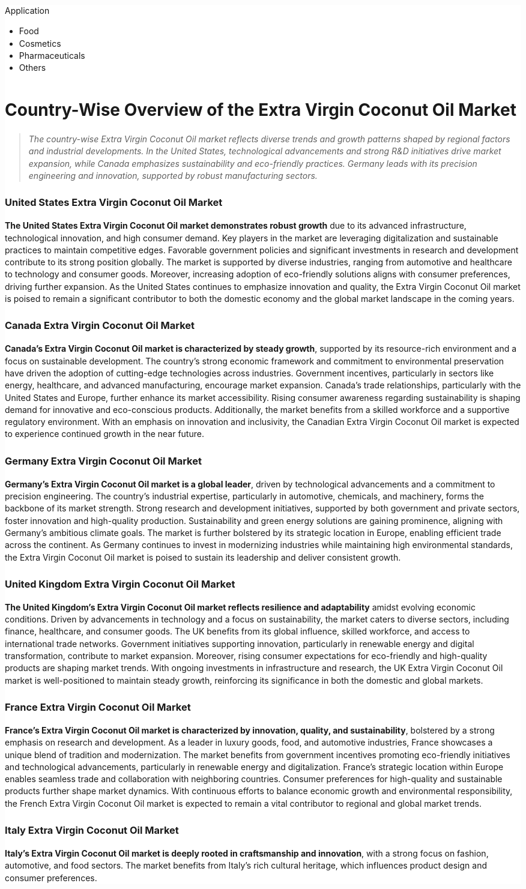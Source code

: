 Application</h3><ul><li>Food</li><li>Cosmetics</li><li>Pharmaceuticals</li><li>Others</li></ul><h1><span class="">Country-Wise Overview of the Extra Virgin Coconut Oil Market<br /></span></h1><blockquote><p><em><span class="">The country-wise Extra Virgin Coconut Oil market reflects diverse trends and growth patterns shaped by regional factors and industrial developments. In the United States, technological advancements and strong R&amp;D initiatives drive market expansion, while Canada emphasizes sustainability and eco-friendly practices. Germany leads with its precision engineering and innovation, supported by robust manufacturing sectors.</span></em></p></blockquote><h3><strong>United States Extra Virgin Coconut Oil Market</strong></h3><p><strong>The United States Extra Virgin Coconut Oil market demonstrates robust growth</strong> due to its advanced infrastructure, technological innovation, and high consumer demand. Key players in the market are leveraging digitalization and sustainable practices to maintain competitive edges. Favorable government policies and significant investments in research and development contribute to its strong position globally. The market is supported by diverse industries, ranging from automotive and healthcare to technology and consumer goods. Moreover, increasing adoption of eco-friendly solutions aligns with consumer preferences, driving further expansion. As the United States continues to emphasize innovation and quality, the Extra Virgin Coconut Oil market is poised to remain a significant contributor to both the domestic economy and the global market landscape in the coming years.</p><h3><strong>Canada Extra Virgin Coconut Oil Market</strong></h3><p><strong>Canada&rsquo;s Extra Virgin Coconut Oil market is characterized by steady growth</strong>, supported by its resource-rich environment and a focus on sustainable development. The country&rsquo;s strong economic framework and commitment to environmental preservation have driven the adoption of cutting-edge technologies across industries. Government incentives, particularly in sectors like energy, healthcare, and advanced manufacturing, encourage market expansion. Canada&rsquo;s trade relationships, particularly with the United States and Europe, further enhance its market accessibility. Rising consumer awareness regarding sustainability is shaping demand for innovative and eco-conscious products. Additionally, the market benefits from a skilled workforce and a supportive regulatory environment. With an emphasis on innovation and inclusivity, the Canadian Extra Virgin Coconut Oil market is expected to experience continued growth in the near future.</p><h3><strong>Germany Extra Virgin Coconut Oil Market</strong></h3><p><strong>Germany&rsquo;s Extra Virgin Coconut Oil market is a global leader</strong>, driven by technological advancements and a commitment to precision engineering. The country&rsquo;s industrial expertise, particularly in automotive, chemicals, and machinery, forms the backbone of its market strength. Strong research and development initiatives, supported by both government and private sectors, foster innovation and high-quality production. Sustainability and green energy solutions are gaining prominence, aligning with Germany&rsquo;s ambitious climate goals. The market is further bolstered by its strategic location in Europe, enabling efficient trade across the continent. As Germany continues to invest in modernizing industries while maintaining high environmental standards, the Extra Virgin Coconut Oil market is poised to sustain its leadership and deliver consistent growth.</p><h3><strong>United Kingdom Extra Virgin Coconut Oil Market</strong></h3><p><strong>The United Kingdom&rsquo;s Extra Virgin Coconut Oil market reflects resilience and adaptability</strong> amidst evolving economic conditions. Driven by advancements in technology and a focus on sustainability, the market caters to diverse sectors, including finance, healthcare, and consumer goods. The UK benefits from its global influence, skilled workforce, and access to international trade networks. Government initiatives supporting innovation, particularly in renewable energy and digital transformation, contribute to market expansion. Moreover, rising consumer expectations for eco-friendly and high-quality products are shaping market trends. With ongoing investments in infrastructure and research, the UK Extra Virgin Coconut Oil market is well-positioned to maintain steady growth, reinforcing its significance in both the domestic and global markets.</p><h3><strong>France Extra Virgin Coconut Oil Market</strong></h3><p><strong>France&rsquo;s Extra Virgin Coconut Oil market is characterized by innovation, quality, and sustainability</strong>, bolstered by a strong emphasis on research and development. As a leader in luxury goods, food, and automotive industries, France showcases a unique blend of tradition and modernization. The market benefits from government incentives promoting eco-friendly initiatives and technological advancements, particularly in renewable energy and digitalization. France&rsquo;s strategic location within Europe enables seamless trade and collaboration with neighboring countries. Consumer preferences for high-quality and sustainable products further shape market dynamics. With continuous efforts to balance economic growth and environmental responsibility, the French Extra Virgin Coconut Oil market is expected to remain a vital contributor to regional and global market trends.</p><h3><strong>Italy Extra Virgin Coconut Oil Market</strong></h3><p><strong>Italy&rsquo;s Extra Virgin Coconut Oil market is deeply rooted in craftsmanship and innovation</strong>, with a strong focus on fashion, automotive, and food sectors. The market benefits from Italy&rsquo;s rich cultural heritage, which influences product design and consumer preferences.